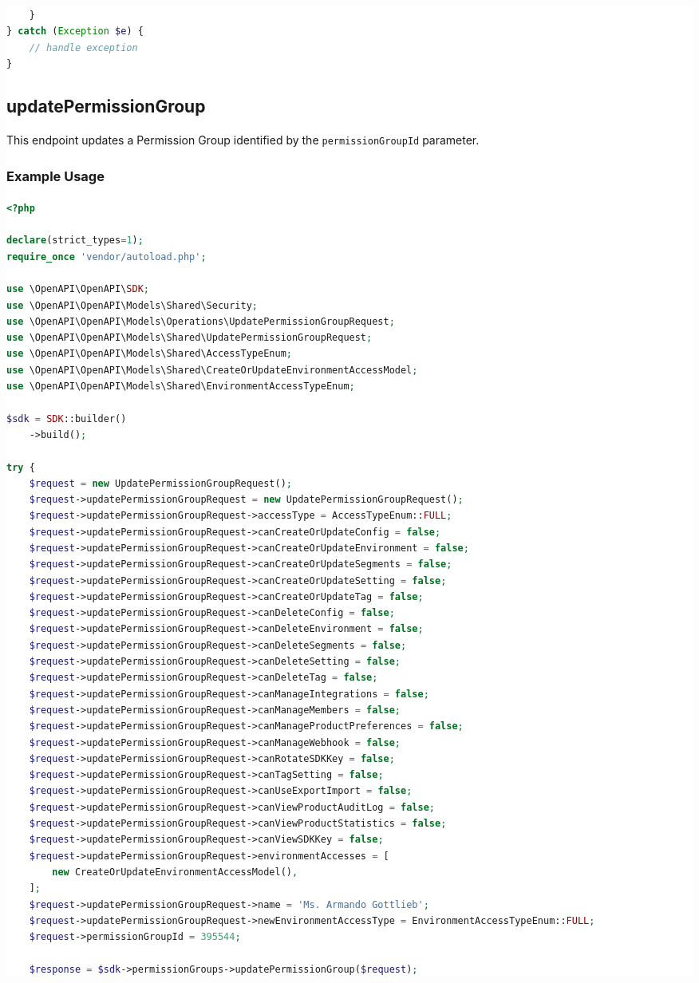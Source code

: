 ```php
    }
} catch (Exception $e) {
    // handle exception
}
```

## updatePermissionGroup

This endpoint updates a Permission Group identified by the `permissionGroupId` parameter.

### Example Usage

```php
<?php

declare(strict_types=1);
require_once 'vendor/autoload.php';

use \OpenAPI\OpenAPI\SDK;
use \OpenAPI\OpenAPI\Models\Shared\Security;
use \OpenAPI\OpenAPI\Models\Operations\UpdatePermissionGroupRequest;
use \OpenAPI\OpenAPI\Models\Shared\UpdatePermissionGroupRequest;
use \OpenAPI\OpenAPI\Models\Shared\AccessTypeEnum;
use \OpenAPI\OpenAPI\Models\Shared\CreateOrUpdateEnvironmentAccessModel;
use \OpenAPI\OpenAPI\Models\Shared\EnvironmentAccessTypeEnum;

$sdk = SDK::builder()
    ->build();

try {
    $request = new UpdatePermissionGroupRequest();
    $request->updatePermissionGroupRequest = new UpdatePermissionGroupRequest();
    $request->updatePermissionGroupRequest->accessType = AccessTypeEnum::FULL;
    $request->updatePermissionGroupRequest->canCreateOrUpdateConfig = false;
    $request->updatePermissionGroupRequest->canCreateOrUpdateEnvironment = false;
    $request->updatePermissionGroupRequest->canCreateOrUpdateSegments = false;
    $request->updatePermissionGroupRequest->canCreateOrUpdateSetting = false;
    $request->updatePermissionGroupRequest->canCreateOrUpdateTag = false;
    $request->updatePermissionGroupRequest->canDeleteConfig = false;
    $request->updatePermissionGroupRequest->canDeleteEnvironment = false;
    $request->updatePermissionGroupRequest->canDeleteSegments = false;
    $request->updatePermissionGroupRequest->canDeleteSetting = false;
    $request->updatePermissionGroupRequest->canDeleteTag = false;
    $request->updatePermissionGroupRequest->canManageIntegrations = false;
    $request->updatePermissionGroupRequest->canManageMembers = false;
    $request->updatePermissionGroupRequest->canManageProductPreferences = false;
    $request->updatePermissionGroupRequest->canManageWebhook = false;
    $request->updatePermissionGroupRequest->canRotateSDKKey = false;
    $request->updatePermissionGroupRequest->canTagSetting = false;
    $request->updatePermissionGroupRequest->canUseExportImport = false;
    $request->updatePermissionGroupRequest->canViewProductAuditLog = false;
    $request->updatePermissionGroupRequest->canViewProductStatistics = false;
    $request->updatePermissionGroupRequest->canViewSDKKey = false;
    $request->updatePermissionGroupRequest->environmentAccesses = [
        new CreateOrUpdateEnvironmentAccessModel(),
    ];
    $request->updatePermissionGroupRequest->name = 'Ms. Armando Gottlieb';
    $request->updatePermissionGroupRequest->newEnvironmentAccessType = EnvironmentAccessTypeEnum::FULL;
    $request->permissionGroupId = 395544;

    $response = $sdk->permissionGroups->updatePermissionGroup($request);

```